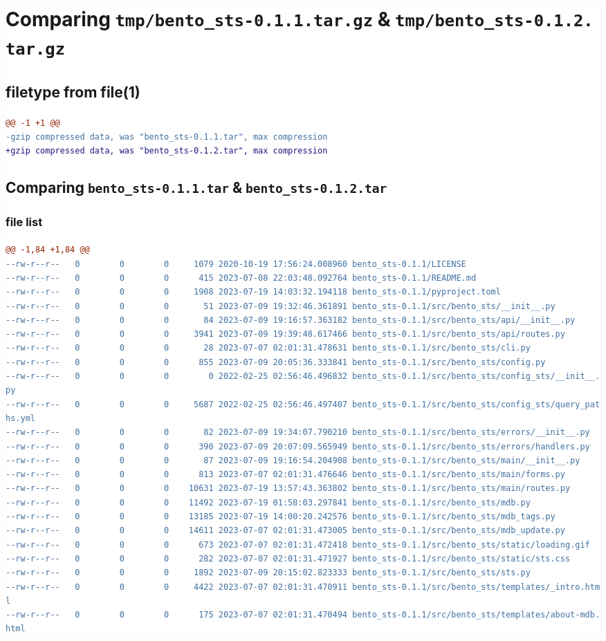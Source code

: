 # Comparing `tmp/bento_sts-0.1.1.tar.gz` & `tmp/bento_sts-0.1.2.tar.gz`

## filetype from file(1)

```diff
@@ -1 +1 @@
-gzip compressed data, was "bento_sts-0.1.1.tar", max compression
+gzip compressed data, was "bento_sts-0.1.2.tar", max compression
```

## Comparing `bento_sts-0.1.1.tar` & `bento_sts-0.1.2.tar`

### file list

```diff
@@ -1,84 +1,84 @@
--rw-r--r--   0        0        0     1079 2020-10-19 17:56:24.008960 bento_sts-0.1.1/LICENSE
--rw-r--r--   0        0        0      415 2023-07-08 22:03:48.092764 bento_sts-0.1.1/README.md
--rw-r--r--   0        0        0     1908 2023-07-19 14:03:32.194118 bento_sts-0.1.1/pyproject.toml
--rw-r--r--   0        0        0       51 2023-07-09 19:32:46.361891 bento_sts-0.1.1/src/bento_sts/__init__.py
--rw-r--r--   0        0        0       84 2023-07-09 19:16:57.363182 bento_sts-0.1.1/src/bento_sts/api/__init__.py
--rw-r--r--   0        0        0     3941 2023-07-09 19:39:48.617466 bento_sts-0.1.1/src/bento_sts/api/routes.py
--rw-r--r--   0        0        0       28 2023-07-07 02:01:31.478631 bento_sts-0.1.1/src/bento_sts/cli.py
--rw-r--r--   0        0        0      855 2023-07-09 20:05:36.333841 bento_sts-0.1.1/src/bento_sts/config.py
--rw-r--r--   0        0        0        0 2022-02-25 02:56:46.496832 bento_sts-0.1.1/src/bento_sts/config_sts/__init__.py
--rw-r--r--   0        0        0     5687 2022-02-25 02:56:46.497407 bento_sts-0.1.1/src/bento_sts/config_sts/query_paths.yml
--rw-r--r--   0        0        0       82 2023-07-09 19:34:07.790210 bento_sts-0.1.1/src/bento_sts/errors/__init__.py
--rw-r--r--   0        0        0      390 2023-07-09 20:07:09.565949 bento_sts-0.1.1/src/bento_sts/errors/handlers.py
--rw-r--r--   0        0        0       87 2023-07-09 19:16:54.204908 bento_sts-0.1.1/src/bento_sts/main/__init__.py
--rw-r--r--   0        0        0      813 2023-07-07 02:01:31.476646 bento_sts-0.1.1/src/bento_sts/main/forms.py
--rw-r--r--   0        0        0    10631 2023-07-19 13:57:43.363802 bento_sts-0.1.1/src/bento_sts/main/routes.py
--rw-r--r--   0        0        0    11492 2023-07-19 01:58:03.297841 bento_sts-0.1.1/src/bento_sts/mdb.py
--rw-r--r--   0        0        0    13185 2023-07-19 14:00:20.242576 bento_sts-0.1.1/src/bento_sts/mdb_tags.py
--rw-r--r--   0        0        0    14611 2023-07-07 02:01:31.473005 bento_sts-0.1.1/src/bento_sts/mdb_update.py
--rw-r--r--   0        0        0      673 2023-07-07 02:01:31.472418 bento_sts-0.1.1/src/bento_sts/static/loading.gif
--rw-r--r--   0        0        0      282 2023-07-07 02:01:31.471927 bento_sts-0.1.1/src/bento_sts/static/sts.css
--rw-r--r--   0        0        0     1892 2023-07-09 20:15:02.823333 bento_sts-0.1.1/src/bento_sts/sts.py
--rw-r--r--   0        0        0     4422 2023-07-07 02:01:31.470911 bento_sts-0.1.1/src/bento_sts/templates/_intro.html
--rw-r--r--   0        0        0      175 2023-07-07 02:01:31.470494 bento_sts-0.1.1/src/bento_sts/templates/about-mdb.html
```